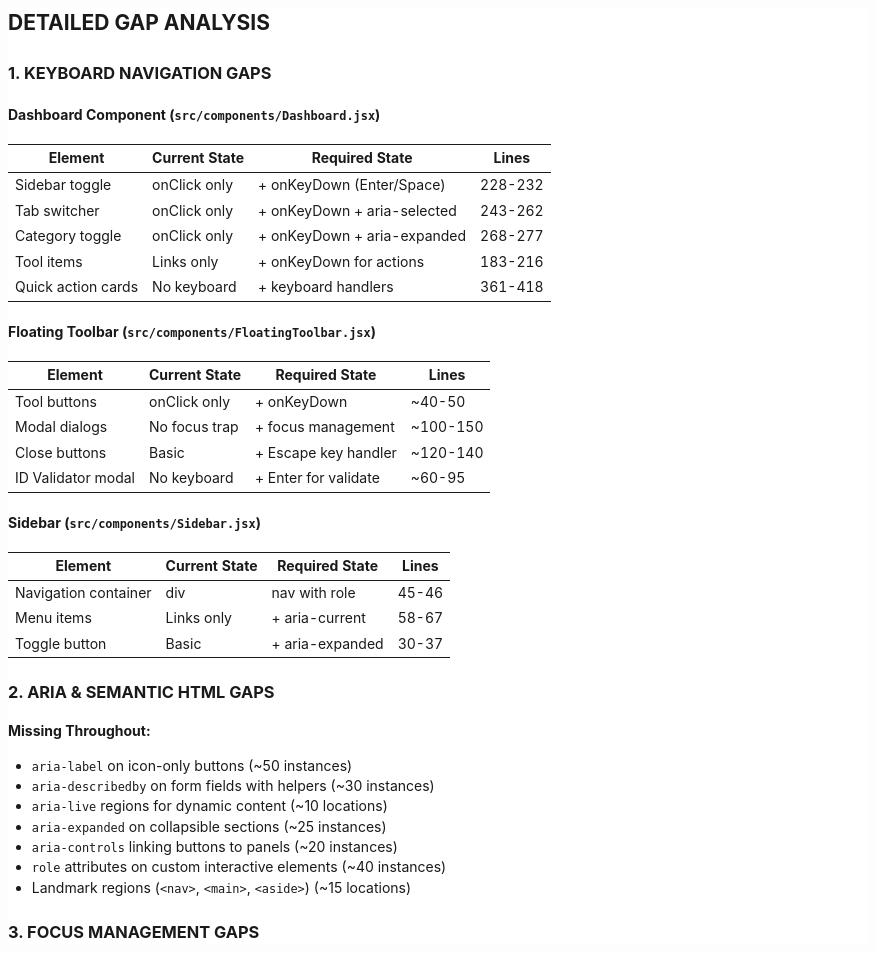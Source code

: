 
## DETAILED GAP ANALYSIS

### 1. KEYBOARD NAVIGATION GAPS

#### Dashboard Component (`src/components/Dashboard.jsx`)
| Element | Current State | Required State | Lines |
|---------|--------------|----------------|-------|
| Sidebar toggle | onClick only | + onKeyDown (Enter/Space) | 228-232 |
| Tab switcher | onClick only | + onKeyDown + aria-selected | 243-262 |
| Category toggle | onClick only | + onKeyDown + aria-expanded | 268-277 |
| Tool items | Links only | + onKeyDown for actions | 183-216 |
| Quick action cards | No keyboard | + keyboard handlers | 361-418 |

#### Floating Toolbar (`src/components/FloatingToolbar.jsx`)
| Element | Current State | Required State | Lines |
|---------|--------------|----------------|-------|
| Tool buttons | onClick only | + onKeyDown | ~40-50 |
| Modal dialogs | No focus trap | + focus management | ~100-150 |
| Close buttons | Basic | + Escape key handler | ~120-140 |
| ID Validator modal | No keyboard | + Enter for validate | ~60-95 |

#### Sidebar (`src/components/Sidebar.jsx`)
| Element | Current State | Required State | Lines |
|---------|--------------|----------------|-------|
| Navigation container | div | nav with role | 45-46 |
| Menu items | Links only | + aria-current | 58-67 |
| Toggle button | Basic | + aria-expanded | 30-37 |

### 2. ARIA & SEMANTIC HTML GAPS

**Missing Throughout:**
- `aria-label` on icon-only buttons (~50 instances)
- `aria-describedby` on form fields with helpers (~30 instances)
- `aria-live` regions for dynamic content (~10 locations)
- `aria-expanded` on collapsible sections (~25 instances)
- `aria-controls` linking buttons to panels (~20 instances)
- `role` attributes on custom interactive elements (~40 instances)
- Landmark regions (`<nav>`, `<main>`, `<aside>`) (~15 locations)

### 3. FOCUS MANAGEMENT GAPS

